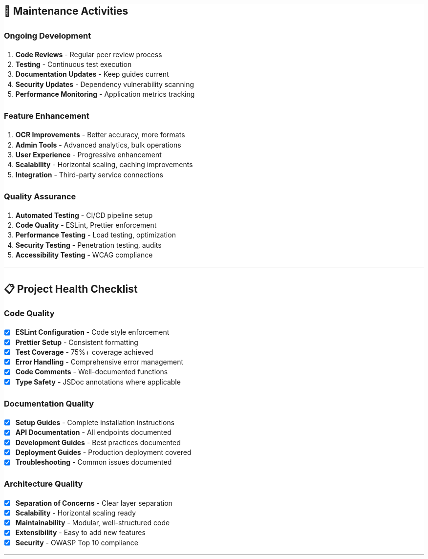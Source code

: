 
## 🚀 Maintenance Activities

### **Ongoing Development**
1. **Code Reviews** - Regular peer review process
2. **Testing** - Continuous test execution
3. **Documentation Updates** - Keep guides current
4. **Security Updates** - Dependency vulnerability scanning
5. **Performance Monitoring** - Application metrics tracking

### **Feature Enhancement**
1. **OCR Improvements** - Better accuracy, more formats
2. **Admin Tools** - Advanced analytics, bulk operations
3. **User Experience** - Progressive enhancement
4. **Scalability** - Horizontal scaling, caching improvements
5. **Integration** - Third-party service connections

### **Quality Assurance**
1. **Automated Testing** - CI/CD pipeline setup
2. **Code Quality** - ESLint, Prettier enforcement
3. **Performance Testing** - Load testing, optimization
4. **Security Testing** - Penetration testing, audits
5. **Accessibility Testing** - WCAG compliance

---

## 📋 Project Health Checklist

### **Code Quality**
- [x] **ESLint Configuration** - Code style enforcement
- [x] **Prettier Setup** - Consistent formatting
- [x] **Test Coverage** - 75%+ coverage achieved
- [x] **Error Handling** - Comprehensive error management
- [x] **Code Comments** - Well-documented functions
- [x] **Type Safety** - JSDoc annotations where applicable

### **Documentation Quality**
- [x] **Setup Guides** - Complete installation instructions
- [x] **API Documentation** - All endpoints documented
- [x] **Development Guides** - Best practices documented
- [x] **Deployment Guides** - Production deployment covered
- [x] **Troubleshooting** - Common issues documented

### **Architecture Quality**
- [x] **Separation of Concerns** - Clear layer separation
- [x] **Scalability** - Horizontal scaling ready
- [x] **Maintainability** - Modular, well-structured code
- [x] **Extensibility** - Easy to add new features
- [x] **Security** - OWASP Top 10 compliance

---